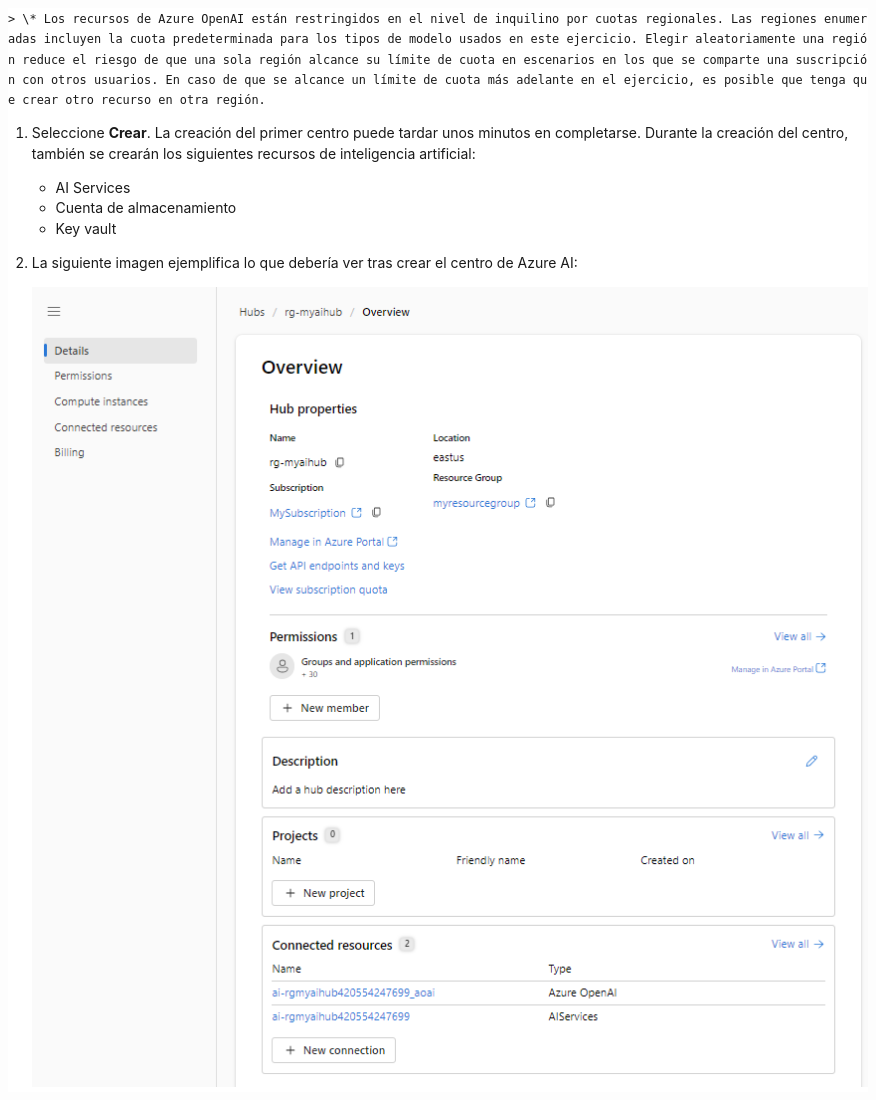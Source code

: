     > \* Los recursos de Azure OpenAI están restringidos en el nivel de inquilino por cuotas regionales. Las regiones enumeradas incluyen la cuota predeterminada para los tipos de modelo usados en este ejercicio. Elegir aleatoriamente una región reduce el riesgo de que una sola región alcance su límite de cuota en escenarios en los que se comparte una suscripción con otros usuarios. En caso de que se alcance un límite de cuota más adelante en el ejercicio, es posible que tenga que crear otro recurso en otra región.

1. Seleccione **Crear**. La creación del primer centro puede tardar unos minutos en completarse. Durante la creación del centro, también se crearán los siguientes recursos de inteligencia artificial: 
    - AI Services
    - Cuenta de almacenamiento
    - Key vault

1. La siguiente imagen ejemplifica lo que debería ver tras crear el centro de Azure AI:

    ![Captura de pantalla de los detalles de un centro de Azure AI en Inteligencia artificial de Azure Studio.](./media/azure-ai-overview.png)
